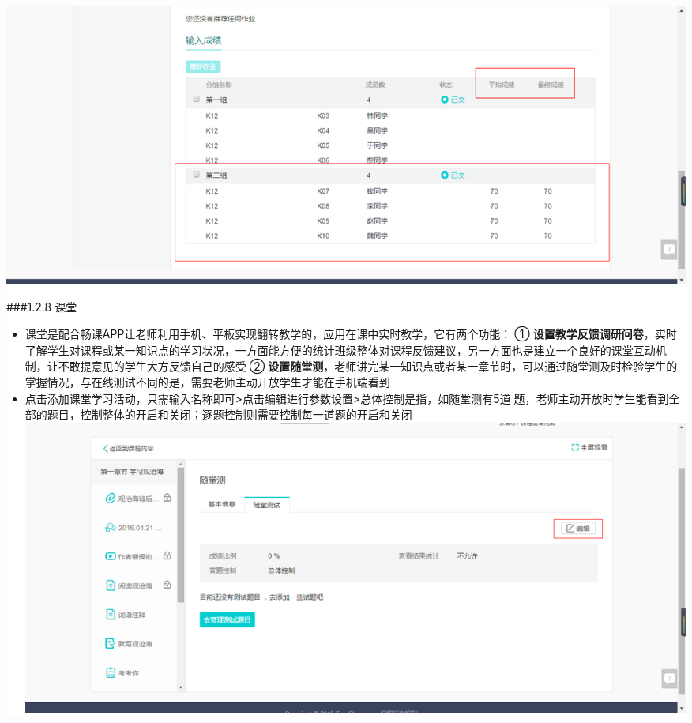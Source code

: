   ![](./pic/1.2.7.12.png)

<a name="section1.2.8"></a>
###1.2.8 课堂
- 课堂是配合畅课APP让老师利用手机、平板实现翻转教学的，应用在课中实时教学，它有两个功能：
  ①	**设置教学反馈调研问卷**，实时了解学生对课程或某一知识点的学习状况，一方面能方便的统计班级整体对课程反馈建议，另一方面也是建立一个良好的课堂互动机制，让不敢提意见的学生大方反馈自己的感受
  ② **设置随堂测**，老师讲完某一知识点或者某一章节时，可以通过随堂测及时检验学生的掌握情况，与在线测试不同的是，需要老师主动开放学生才能在手机端看到
- 点击添加课堂学习活动，只需输入名称即可>点击编辑进行参数设置>总体控制是指，如随堂测有5道  题，老师主动开放时学生能看到全部的题目，控制整体的开启和关闭；逐题控制则需要控制每一道题的开启和关闭
![](./pic/1.2.8.1.png)